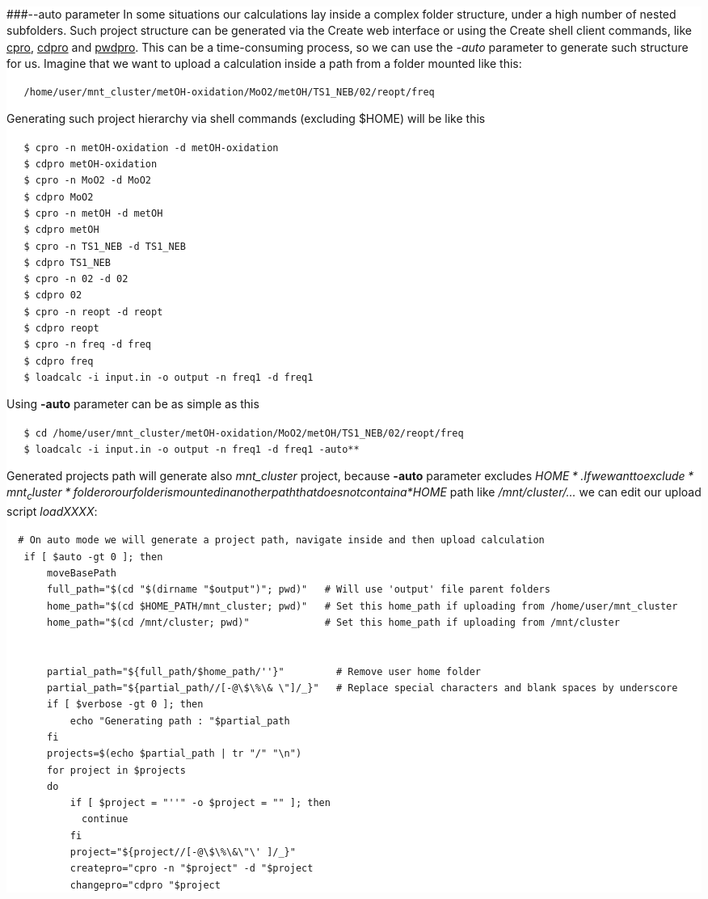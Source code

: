 <span id="auto"></span>

###--auto parameter
In some situations our calculations lay inside a complex folder structure, under a high number of nested subfolders. Such project structure can be generated via the Create web interface or using the Create shell client commands, like [cpro](/Shell_commands#cpro "wikilink"), [cdpro](/Shell_commands#cdpro "wikilink") and [pwdpro](/Shell_commands#pwdpro "wikilink"). This can be a time-consuming process, so we can use the *-auto* parameter to generate such structure for us.
Imagine that we want to upload a calculation inside a path from a folder mounted like this:
```control
   /home/user/mnt_cluster/metOH-oxidation/MoO2/metOH/TS1_NEB/02/reopt/freq
```
Generating such project hierarchy via shell commands (excluding $HOME) will be like this
```control
   $ cpro -n metOH-oxidation -d metOH-oxidation
   $ cdpro metOH-oxidation
   $ cpro -n MoO2 -d MoO2
   $ cdpro MoO2
   $ cpro -n metOH -d metOH
   $ cdpro metOH
   $ cpro -n TS1_NEB -d TS1_NEB
   $ cdpro TS1_NEB
   $ cpro -n 02 -d 02
   $ cdpro 02
   $ cpro -n reopt -d reopt
   $ cdpro reopt
   $ cpro -n freq -d freq
   $ cdpro freq
   $ loadcalc -i input.in -o output -n freq1 -d freq1
```
Using **-auto** parameter can be as simple as this
```control
   $ cd /home/user/mnt_cluster/metOH-oxidation/MoO2/metOH/TS1_NEB/02/reopt/freq
   $ loadcalc -i input.in -o output -n freq1 -d freq1 -auto**
```
Generated projects path will generate also *mnt_cluster* project, because **-auto** parameter excludes *$HOME*.
If we want to exclude *mnt_cluster* folder or our folder is mounted in another path that does not contain a *$HOME* path like */mnt/cluster/...* we can edit our upload script *loadXXXX*:
```control
  # On auto mode we will generate a project path, navigate inside and then upload calculation
   if [ $auto -gt 0 ]; then
       moveBasePath
       full_path="$(cd "$(dirname "$output")"; pwd)"   # Will use 'output' file parent folders 
       home_path="$(cd $HOME_PATH/mnt_cluster; pwd)"   # Set this home_path if uploading from /home/user/mnt_cluster
       home_path="$(cd /mnt/cluster; pwd)"             # Set this home_path if uploading from /mnt/cluster
   
   
       partial_path="${full_path/$home_path/''}"         # Remove user home folder
       partial_path="${partial_path//[-@\$\%\& \"]/_}"   # Replace special characters and blank spaces by underscore
       if [ $verbose -gt 0 ]; then
           echo "Generating path : "$partial_path
       fi
       projects=$(echo $partial_path | tr "/" "\n")
       for project in $projects
       do              
           if [ $project = "''" -o $project = "" ]; then
             continue
           fi
           project="${project//[-@\$\%\&\"\' ]/_}"
           createpro="cpro -n "$project" -d "$project  
           changepro="cdpro "$project                       
```